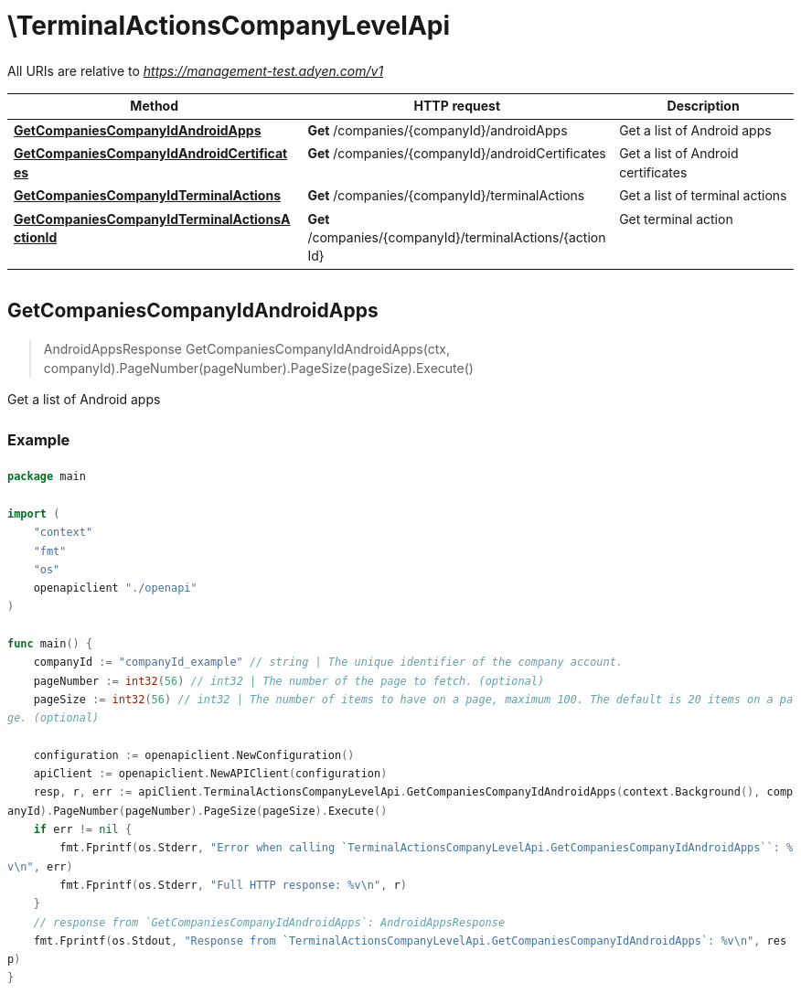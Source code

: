 # \TerminalActionsCompanyLevelApi

All URIs are relative to *https://management-test.adyen.com/v1*

Method | HTTP request | Description
------------- | ------------- | -------------
[**GetCompaniesCompanyIdAndroidApps**](TerminalActionsCompanyLevelApi.md#GetCompaniesCompanyIdAndroidApps) | **Get** /companies/{companyId}/androidApps | Get a list of Android apps
[**GetCompaniesCompanyIdAndroidCertificates**](TerminalActionsCompanyLevelApi.md#GetCompaniesCompanyIdAndroidCertificates) | **Get** /companies/{companyId}/androidCertificates | Get a list of Android certificates
[**GetCompaniesCompanyIdTerminalActions**](TerminalActionsCompanyLevelApi.md#GetCompaniesCompanyIdTerminalActions) | **Get** /companies/{companyId}/terminalActions | Get a list of terminal actions
[**GetCompaniesCompanyIdTerminalActionsActionId**](TerminalActionsCompanyLevelApi.md#GetCompaniesCompanyIdTerminalActionsActionId) | **Get** /companies/{companyId}/terminalActions/{actionId} | Get terminal action



## GetCompaniesCompanyIdAndroidApps

> AndroidAppsResponse GetCompaniesCompanyIdAndroidApps(ctx, companyId).PageNumber(pageNumber).PageSize(pageSize).Execute()

Get a list of Android apps



### Example

```go
package main

import (
    "context"
    "fmt"
    "os"
    openapiclient "./openapi"
)

func main() {
    companyId := "companyId_example" // string | The unique identifier of the company account.
    pageNumber := int32(56) // int32 | The number of the page to fetch. (optional)
    pageSize := int32(56) // int32 | The number of items to have on a page, maximum 100. The default is 20 items on a page. (optional)

    configuration := openapiclient.NewConfiguration()
    apiClient := openapiclient.NewAPIClient(configuration)
    resp, r, err := apiClient.TerminalActionsCompanyLevelApi.GetCompaniesCompanyIdAndroidApps(context.Background(), companyId).PageNumber(pageNumber).PageSize(pageSize).Execute()
    if err != nil {
        fmt.Fprintf(os.Stderr, "Error when calling `TerminalActionsCompanyLevelApi.GetCompaniesCompanyIdAndroidApps``: %v\n", err)
        fmt.Fprintf(os.Stderr, "Full HTTP response: %v\n", r)
    }
    // response from `GetCompaniesCompanyIdAndroidApps`: AndroidAppsResponse
    fmt.Fprintf(os.Stdout, "Response from `TerminalActionsCompanyLevelApi.GetCompaniesCompanyIdAndroidApps`: %v\n", resp)
}
```
